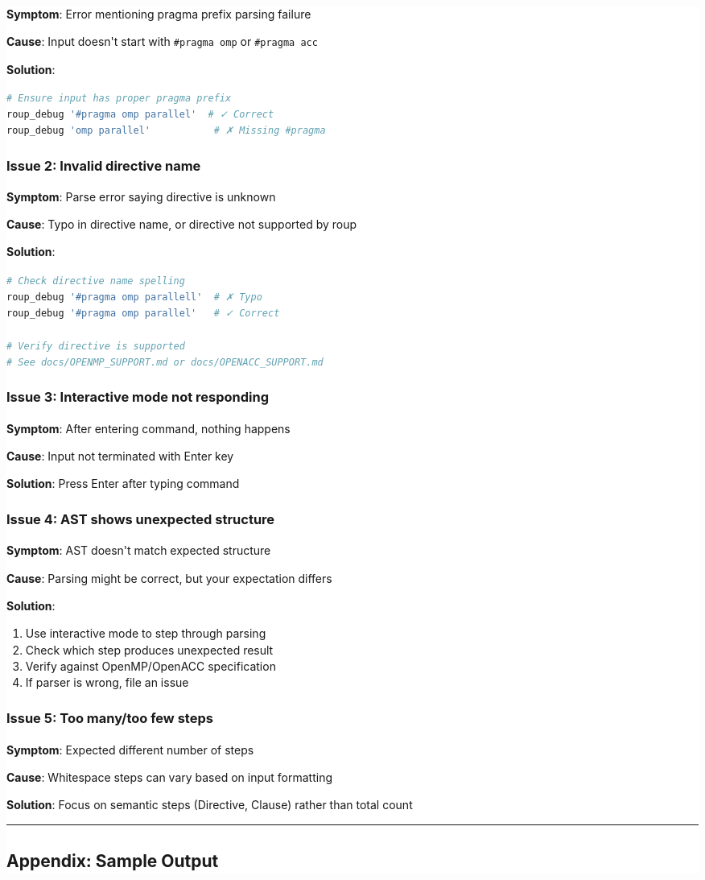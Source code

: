 **Symptom**: Error mentioning pragma prefix parsing failure

**Cause**: Input doesn't start with `#pragma omp` or `#pragma acc`

**Solution**:
```bash
# Ensure input has proper pragma prefix
roup_debug '#pragma omp parallel'  # ✓ Correct
roup_debug 'omp parallel'           # ✗ Missing #pragma
```

### Issue 2: Invalid directive name

**Symptom**: Parse error saying directive is unknown

**Cause**: Typo in directive name, or directive not supported by roup

**Solution**:
```bash
# Check directive name spelling
roup_debug '#pragma omp parallell'  # ✗ Typo
roup_debug '#pragma omp parallel'   # ✓ Correct

# Verify directive is supported
# See docs/OPENMP_SUPPORT.md or docs/OPENACC_SUPPORT.md
```

### Issue 3: Interactive mode not responding

**Symptom**: After entering command, nothing happens

**Cause**: Input not terminated with Enter key

**Solution**: Press Enter after typing command

### Issue 4: AST shows unexpected structure

**Symptom**: AST doesn't match expected structure

**Cause**: Parsing might be correct, but your expectation differs

**Solution**:
1. Use interactive mode to step through parsing
2. Check which step produces unexpected result
3. Verify against OpenMP/OpenACC specification
4. If parser is wrong, file an issue

### Issue 5: Too many/too few steps

**Symptom**: Expected different number of steps

**Cause**: Whitespace steps can vary based on input formatting

**Solution**: Focus on semantic steps (Directive, Clause) rather than total count

---

## Appendix: Sample Output
